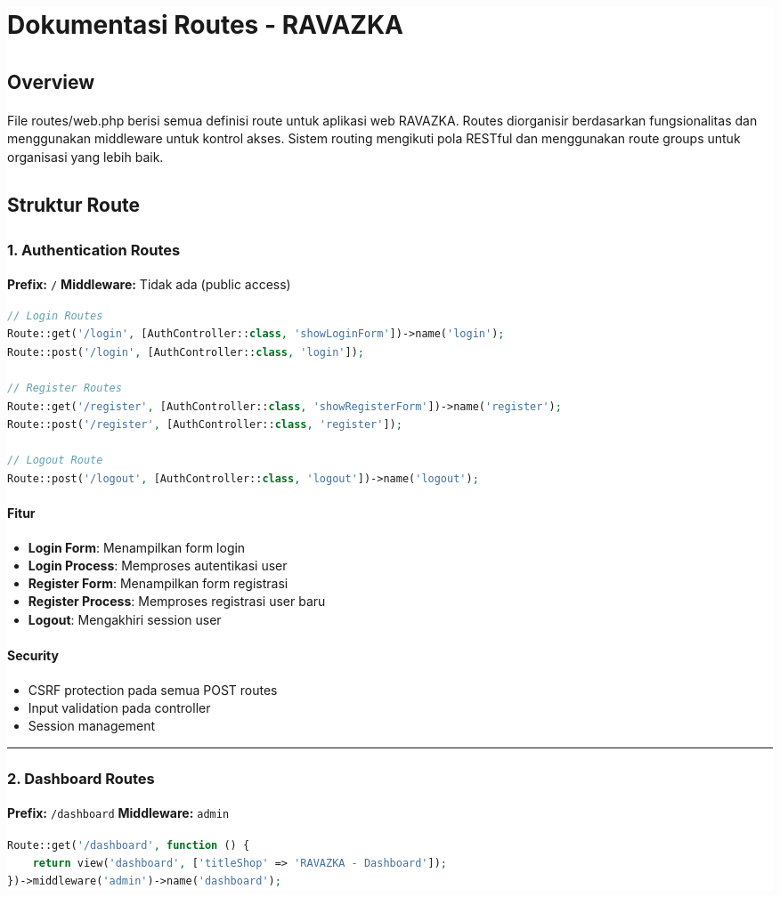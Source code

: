 # Dokumentasi Routes - RAVAZKA

## Overview
File routes/web.php berisi semua definisi route untuk aplikasi web RAVAZKA. Routes diorganisir berdasarkan fungsionalitas dan menggunakan middleware untuk kontrol akses. Sistem routing mengikuti pola RESTful dan menggunakan route groups untuk organisasi yang lebih baik.

## Struktur Route

### 1. Authentication Routes
**Prefix:** `/`
**Middleware:** Tidak ada (public access)

```php
// Login Routes
Route::get('/login', [AuthController::class, 'showLoginForm'])->name('login');
Route::post('/login', [AuthController::class, 'login']);

// Register Routes
Route::get('/register', [AuthController::class, 'showRegisterForm'])->name('register');
Route::post('/register', [AuthController::class, 'register']);

// Logout Route
Route::post('/logout', [AuthController::class, 'logout'])->name('logout');
```

#### Fitur
- **Login Form**: Menampilkan form login
- **Login Process**: Memproses autentikasi user
- **Register Form**: Menampilkan form registrasi
- **Register Process**: Memproses registrasi user baru
- **Logout**: Mengakhiri session user

#### Security
- CSRF protection pada semua POST routes
- Input validation pada controller
- Session management

---

### 2. Dashboard Routes
**Prefix:** `/dashboard`
**Middleware:** `admin`

```php
Route::get('/dashboard', function () {
    return view('dashboard', ['titleShop' => 'RAVAZKA - Dashboard']);
})->middleware('admin')->name('dashboard');
```
